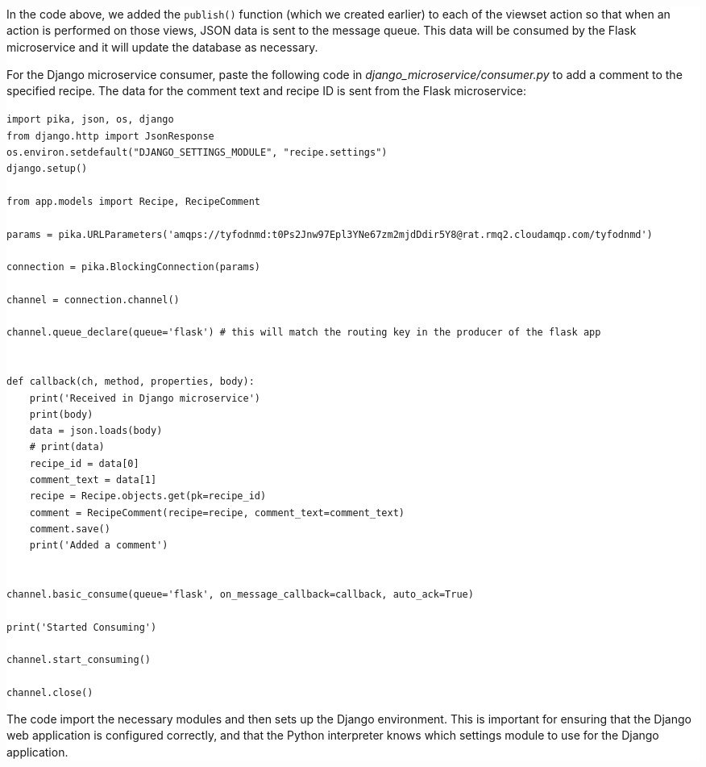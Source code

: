 In the code above, we added the `publish()` function (which we created earlier) to each of the viewset action so that when an action is performed on those views, JSON data is sent to the message queue. This data will be consumed by the Flask microservice and it will update the database as necessary.

For the Django microservice consumer, paste the following code in *django_microservice/consumer.py* to add a comment to the specified recipe. The data for the comment text and recipe ID is sent from the Flask microservice:

~~~
import pika, json, os, django
from django.http import JsonResponse
os.environ.setdefault("DJANGO_SETTINGS_MODULE", "recipe.settings")
django.setup()

from app.models import Recipe, RecipeComment

params = pika.URLParameters('amqps://tyfodnmd:t0Ps2Jnw97Epl3YNe67zm2mjdDdir5Y8@rat.rmq2.cloudamqp.com/tyfodnmd')

connection = pika.BlockingConnection(params)

channel = connection.channel()

channel.queue_declare(queue='flask') # this will match the routing key in the producer of the flask app


def callback(ch, method, properties, body):
    print('Received in Django microservice')
    print(body)
    data = json.loads(body)
    # print(data)
    recipe_id = data[0]
    comment_text = data[1]
    recipe = Recipe.objects.get(pk=recipe_id)
    comment = RecipeComment(recipe=recipe, comment_text=comment_text)
    comment.save()
    print('Added a comment')


channel.basic_consume(queue='flask', on_message_callback=callback, auto_ack=True)

print('Started Consuming')

channel.start_consuming()

channel.close()

~~~

The code import the necessary modules and then sets up the Django environment. This is important for ensuring that the Django web application is configured correctly, and that the Python interpreter knows which settings module to use for the Django application.
